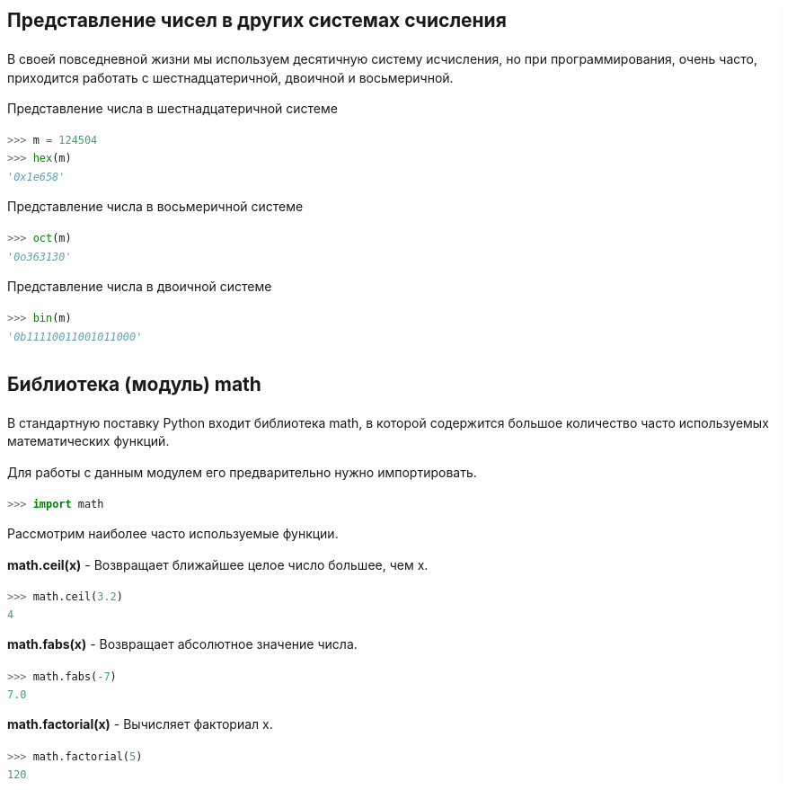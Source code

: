 ## **Представление чисел в других системах счисления**

В своей повседневной жизни мы используем десятичную систему исчисления, но при программирования, очень часто, приходится работать с шестнадцатеричной, двоичной и восьмеричной.

Представление числа в шестнадцатеричной системе
```Python
>>> m = 124504
>>> hex(m)
'0x1e658'
```


Представление числа в восьмеричной системе
```Python
>>> oct(m)
'0o363130'

```

Представление числа в двоичной системе
```Python
>>> bin(m)
'0b11110011001011000'

```

## **Библиотека (модуль) math**

В стандартную поставку Python входит библиотека math, в которой содержится большое количество часто используемых математических функций.

Для работы с данным модулем его предварительно нужно импортировать.
```Python
>>> import math
```


Рассмотрим наиболее часто используемые функции.

**math.ceil(x)** - Возвращает ближайшее целое число большее, чем x.
```Python
>>> math.ceil(3.2)
4
```


**math.fabs(x)** - Возвращает абсолютное значение числа.
```Python
>>> math.fabs(-7)
7.0
```


**math.factorial(x)** - Вычисляет факториал x.
```Python
>>> math.factorial(5)
120

```
